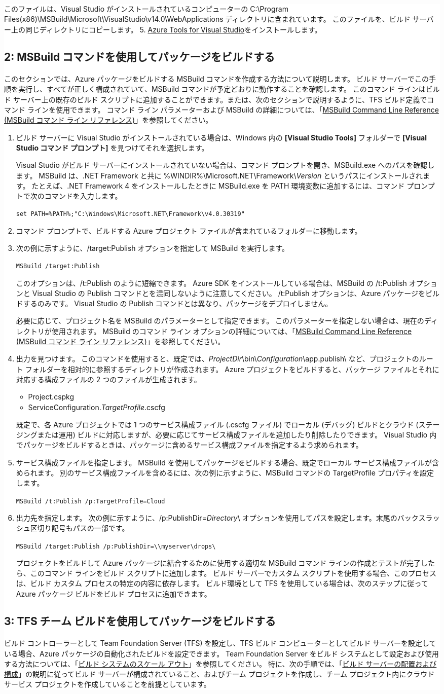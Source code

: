    このファイルは、Visual Studio がインストールされているコンピューターの C:\\Program Files(x86)\\MSBuild\\Microsoft\\VisualStudio\\v14.0\\WebApplications ディレクトリに含まれています。 このファイルを、ビルド サーバー上の同じディレクトリにコピーします。
5. [Azure Tools for Visual Studio](https://www.visualstudio.com/features/azure-tools-vs.aspx)をインストールします。

## <a name="2-build-a-package-using-msbuild-commands"></a>2: MSBuild コマンドを使用してパッケージをビルドする
このセクションでは、Azure パッケージをビルドする MSBuild コマンドを作成する方法について説明します。 ビルド サーバーでこの手順を実行し、すべてが正しく構成されていて、MSBuild コマンドが予定どおりに動作することを確認します。 このコマンド ラインはビルド サーバー上の既存のビルド スクリプトに追加することができます。または、次のセクションで説明するように、TFS ビルド定義でコマンド ラインを使用できます。 コマンド ライン パラメーターおよび MSBuild の詳細については、「[MSBuild Command Line Reference (MSBuild コマンド ライン リファレンス)](https://msdn.microsoft.com/library/ms164311%28v=vs.140%29.aspx)」を参照してください。

1. ビルド サーバーに Visual Studio がインストールされている場合は、Windows 内の **[Visual Studio Tools]** フォルダーで **[Visual Studio コマンド プロンプト]** を見つけてそれを選択します。

   Visual Studio がビルド サーバーにインストールされていない場合は、コマンド プロンプトを開き、MSBuild.exe へのパスを確認します。 MSBuild は、.NET Framework と共に %WINDIR%\\Microsoft.NET\\Framework\\*Version* というパスにインストールされます。 たとえば、.NET Framework 4 をインストールしたときに MSBuild.exe を PATH 環境変数に追加するには、コマンド プロンプトで次のコマンドを入力します。

       set PATH=%PATH%;"C:\Windows\Microsoft.NET\Framework\v4.0.30319"
2. コマンド プロンプトで、ビルドする Azure プロジェクト ファイルが含まれているフォルダーに移動します。
3. 次の例に示すように、/target:Publish オプションを指定して MSBuild を実行します。

       MSBuild /target:Publish

   このオプションは、/t:Publish のように短縮できます。 Azure SDK をインストールしている場合は、MSBuild の /t:Publish オプションと Visual Studio の Publish コマンドとを混同しないように注意してください。 /t:Publish オプションは、Azure パッケージをビルドするのみです。 Visual Studio の Publish コマンドとは異なり、パッケージをデプロイしません。

   必要に応じて、プロジェクト名を MSBuild のパラメーターとして指定できます。 このパラメーターを指定しない場合は、現在のディレクトリが使用されます。 MSBuild のコマンド ライン オプションの詳細については、「[MSBuild Command Line Reference (MSBuild コマンド ライン リファレンス)](https://msdn.microsoft.com/library/ms164311%28v=vs.140%29.aspx)」を参照してください。
4. 出力を見つけます。 このコマンドを使用すると、既定では、*ProjectDir*\\bin\\*Configuration*\\app.publish\\ など、プロジェクトのルート フォルダーを相対的に参照するディレクトリが作成されます。 Azure プロジェクトをビルドすると、パッケージ ファイルとそれに対応する構成ファイルの 2 つのファイルが生成されます。

   * Project.cspkg
   * ServiceConfiguration.*TargetProfile*.cscfg

   既定で、各 Azure プロジェクトでは 1 つのサービス構成ファイル (.cscfg ファイル) でローカル (デバッグ) ビルドとクラウド (ステージングまたは運用) ビルドに対応しますが、必要に応じてサービス構成ファイルを追加したり削除したりできます。 Visual Studio 内でパッケージをビルドするときは、パッケージに含めるサービス構成ファイルを指定するよう求められます。
5. サービス構成ファイルを指定します。 MSBuild を使用してパッケージをビルドする場合、既定でローカル サービス構成ファイルが含められます。 別のサービス構成ファイルを含めるには、次の例に示すように、MSBuild コマンドの TargetProfile プロパティを設定します。

       MSBuild /t:Publish /p:TargetProfile=Cloud
6. 出力先を指定します。 次の例に示すように、/p:PublishDir=*Directory*\\ オプションを使用してパスを設定します。末尾のバックスラッシュ区切り記号もパスの一部です。

       MSBuild /target:Publish /p:PublishDir=\\myserver\drops\

   プロジェクトをビルドして Azure パッケージに結合するために使用する適切な MSBuild コマンド ラインの作成とテストが完了したら、このコマンド ラインをビルド スクリプトに追加します。 ビルド サーバーでカスタム スクリプトを使用する場合、このプロセスは、ビルド カスタム プロセスの特定の内容に依存します。 ビルド環境として TFS を使用している場合は、次のステップに従って Azure パッケージ ビルドをビルド プロセスに追加できます。

## <a name="3-build-a-package-using-tfs-team-build"></a>3: TFS チーム ビルドを使用してパッケージをビルドする
ビルド コントローラーとして Team Foundation Server (TFS) を設定し、TFS ビルド コンピューターとしてビルド サーバーを設定している場合、Azure パッケージの自動化されたビルドを設定できます。 Team Foundation Server をビルド システムとして設定および使用する方法については、「[ビルド システムのスケール アウト][Scale out your build system]」を参照してください。 特に、次の手順では、「[ビルド サーバーの配置および構成][Deploy and configure a build server]」の説明に従ってビルド サーバーが構成されていること、およびチーム プロジェクトを作成し、チーム プロジェクト内にクラウド サービス プロジェクトを作成していることを前提としています。


[Team Foundation Build Service]: https://msdn.microsoft.com/library/ee259687.aspx
[.NET Framework 4]: https://www.microsoft.com/download/details.aspx?id=17851
[.NET Framework 4.5]: https://www.microsoft.com/download/details.aspx?id=30653
[.NET Framework 4.5.2]: https://www.microsoft.com/download/details.aspx?id=42643
[Scale out your build system]: https://msdn.microsoft.com/library/dd793166.aspx
[Deploy and configure a build server]: https://msdn.microsoft.com/library/ms181712.aspx
[Azure PowerShell cmdlets]: /powershell/azureps-cmdlets-docs
[the .publishsettings file]: https://manage.windowsazure.com/download/publishprofile.aspx?wa=wsignin1.0
[0]: ./media/cloud-services-dotnet-continuous-delivery/tfs-01bc.png
[2]: ./media/cloud-services-dotnet-continuous-delivery/tfs-02.png
[3]: ./media/cloud-services-dotnet-continuous-delivery/common-task-tfs-03.png
[4]: ./media/cloud-services-dotnet-continuous-delivery/common-task-tfs-04.png
[5]: ./media/cloud-services-dotnet-continuous-delivery/common-task-tfs-05.png
[6]: ./media/cloud-services-dotnet-continuous-delivery/common-task-tfs-06.png
